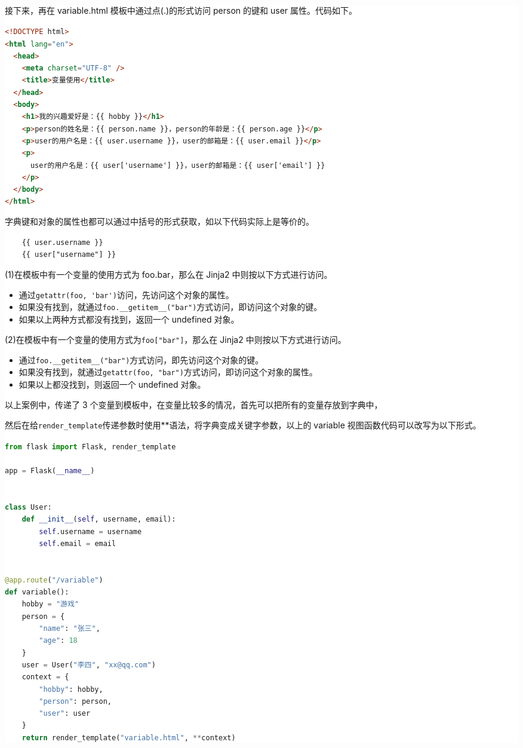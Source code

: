 接下来，再在 variable.html 模板中通过点(.)的形式访问 person 的键和 user 属性。代码如下。

```html
<!DOCTYPE html>
<html lang="en">
  <head>
    <meta charset="UTF-8" />
    <title>变量使用</title>
  </head>
  <body>
    <h1>我的兴趣爱好是：{{ hobby }}</h1>
    <p>person的姓名是：{{ person.name }}，person的年龄是：{{ person.age }}</p>
    <p>user的用户名是：{{ user.username }}，user的邮箱是：{{ user.email }}</p>
    <p>
      user的用户名是：{{ user['username'] }}，user的邮箱是：{{ user['email'] }}
    </p>
  </body>
</html>
```

字典键和对象的属性也都可以通过中括号的形式获取，如以下代码实际上是等价的。

```shell
    {{ user.username }}
    {{ user["username"] }}
```

(1)在模板中有一个变量的使用方式为 foo.bar，那么在 Jinja2 中则按以下方式进行访问。

- 通过`getattr(foo, 'bar')`访问，先访问这个对象的属性。
- 如果没有找到，就通过`foo.__getitem__("bar")`方式访问，即访问这个对象的键。
- 如果以上两种方式都没有找到，返回一个 undefined 对象。

(2)在模板中有一个变量的使用方式为`foo["bar"]`，那么在 Jinja2 中则按以下方式进行访问。

- 通过`foo.__getitem__("bar")`方式访问，即先访问这个对象的键。
- 如果没有找到，就通过`getattr(foo, "bar")`方式访问，即访问这个对象的属性。
- 如果以上都没找到，则返回一个 undefined 对象。

以上案例中，传递了 3 个变量到模板中，在变量比较多的情况，首先可以把所有的变量存放到字典中，

然后在给`render_template`传递参数时使用\*\*语法，将字典变成关键字参数，以上的 variable 视图函数代码可以改写为以下形式。

```python
from flask import Flask, render_template

app = Flask(__name__)


class User:
    def __init__(self, username, email):
        self.username = username
        self.email = email


@app.route("/variable")
def variable():
    hobby = "游戏"
    person = {
        "name": "张三",
        "age": 18
    }
    user = User("李四", "xx@qq.com")
    context = {
        "hobby": hobby,
        "person": person,
        "user": user
    }
    return render_template("variable.html", **context)
```